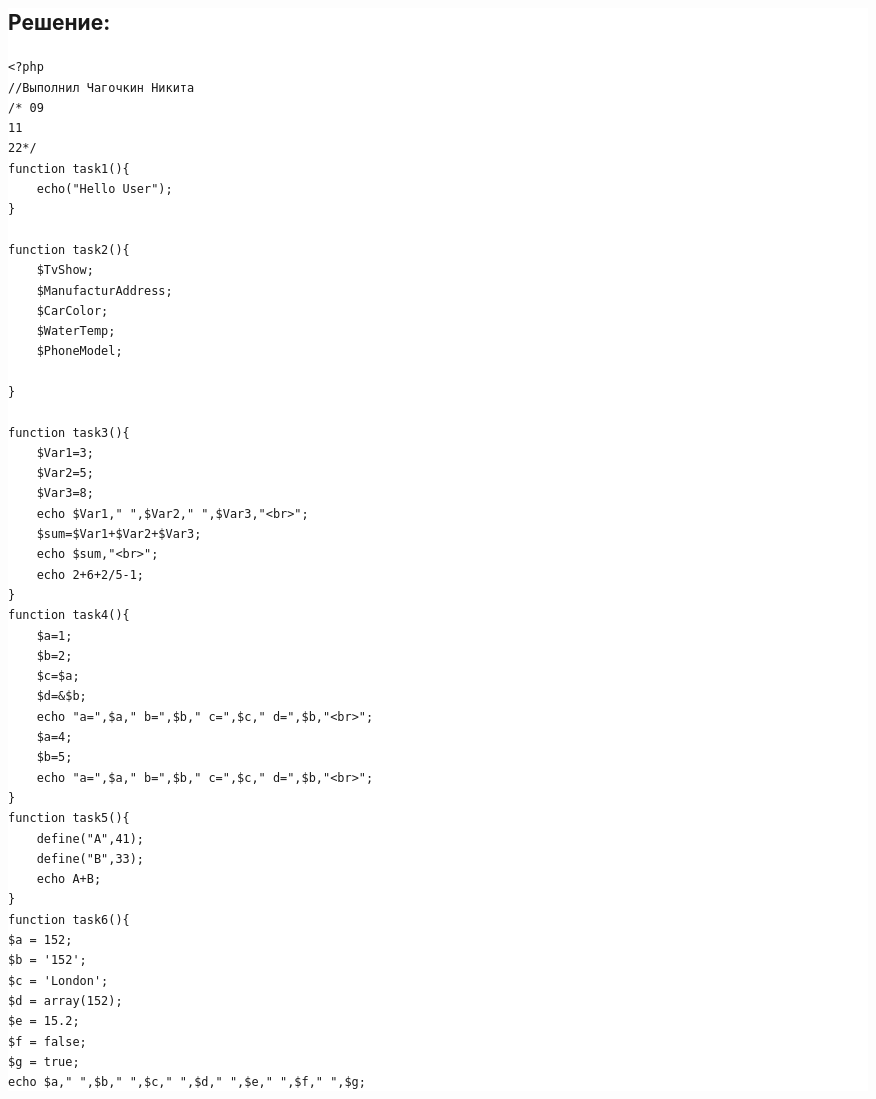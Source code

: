 ## Решение:
    <?php 
    //Выполнил Чагочкин Никита
    /* 09
    11
    22*/
    function task1(){
        echo("Hello User");
    }

    function task2(){
        $TvShow;
        $ManufacturAddress;
        $CarColor;
        $WaterTemp;
        $PhoneModel;

    }

    function task3(){
        $Var1=3;
        $Var2=5;
        $Var3=8;
        echo $Var1," ",$Var2," ",$Var3,"<br>";
        $sum=$Var1+$Var2+$Var3;
        echo $sum,"<br>";
        echo 2+6+2/5-1;
    }
    function task4(){
        $a=1;
        $b=2;
        $c=$a;
        $d=&$b;
        echo "a=",$a," b=",$b," c=",$c," d=",$b,"<br>";
        $a=4;
        $b=5;
        echo "a=",$a," b=",$b," c=",$c," d=",$b,"<br>";
    }
    function task5(){
        define("A",41);
        define("B",33);
        echo A+B;
    }
    function task6(){
    $a = 152;
    $b = '152';
    $c = 'London'; 
    $d = array(152); 
    $e = 15.2;
    $f = false;
    $g = true;
    echo $a," ",$b," ",$c," ",$d," ",$e," ",$f," ",$g;
        